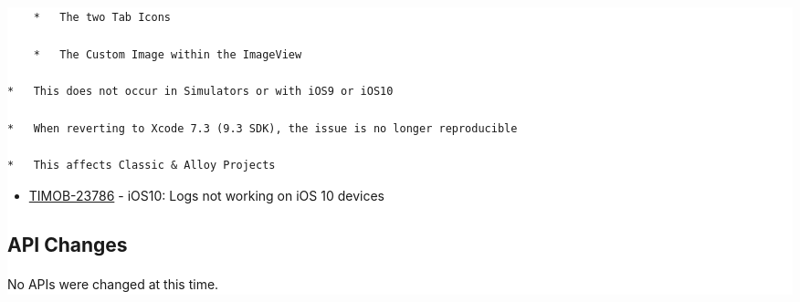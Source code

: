         *   The two Tab Icons
            
        *   The Custom Image within the ImageView
            
    *   This does not occur in Simulators or with iOS9 or iOS10
        
    *   When reverting to Xcode 7.3 (9.3 SDK), the issue is no longer reproducible
        
    *   This affects Classic & Alloy Projects
        
*   [TIMOB-23786](https://jira.appcelerator.org/browse/TIMOB-23786) - iOS10: Logs not working on iOS 10 devices
    

## API Changes

No APIs were changed at this time.
